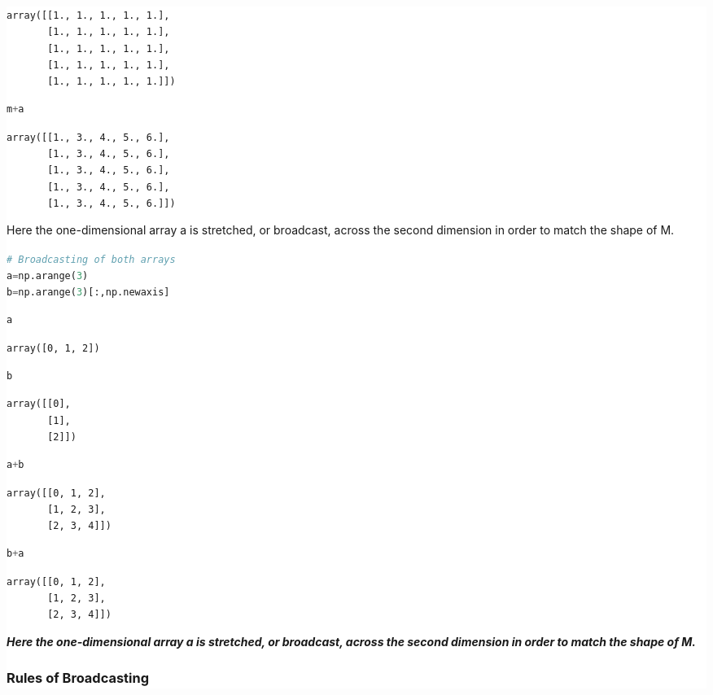     array([[1., 1., 1., 1., 1.],
           [1., 1., 1., 1., 1.],
           [1., 1., 1., 1., 1.],
           [1., 1., 1., 1., 1.],
           [1., 1., 1., 1., 1.]])

``` python
m+a
```

    array([[1., 3., 4., 5., 6.],
           [1., 3., 4., 5., 6.],
           [1., 3., 4., 5., 6.],
           [1., 3., 4., 5., 6.],
           [1., 3., 4., 5., 6.]])

Here the one-dimensional array a is stretched, or broadcast, across the
second dimension in order to match the shape of M.

``` python
# Broadcasting of both arrays
a=np.arange(3)
b=np.arange(3)[:,np.newaxis]
```

``` python
a
```

    array([0, 1, 2])

``` python
b
```

    array([[0],
           [1],
           [2]])

``` python
a+b
```

    array([[0, 1, 2],
           [1, 2, 3],
           [2, 3, 4]])

``` python
b+a
```

    array([[0, 1, 2],
           [1, 2, 3],
           [2, 3, 4]])

***Here the one-dimensional array a is stretched, or broadcast, across
the second dimension in order to match the shape of M.***

### Rules of Broadcasting

